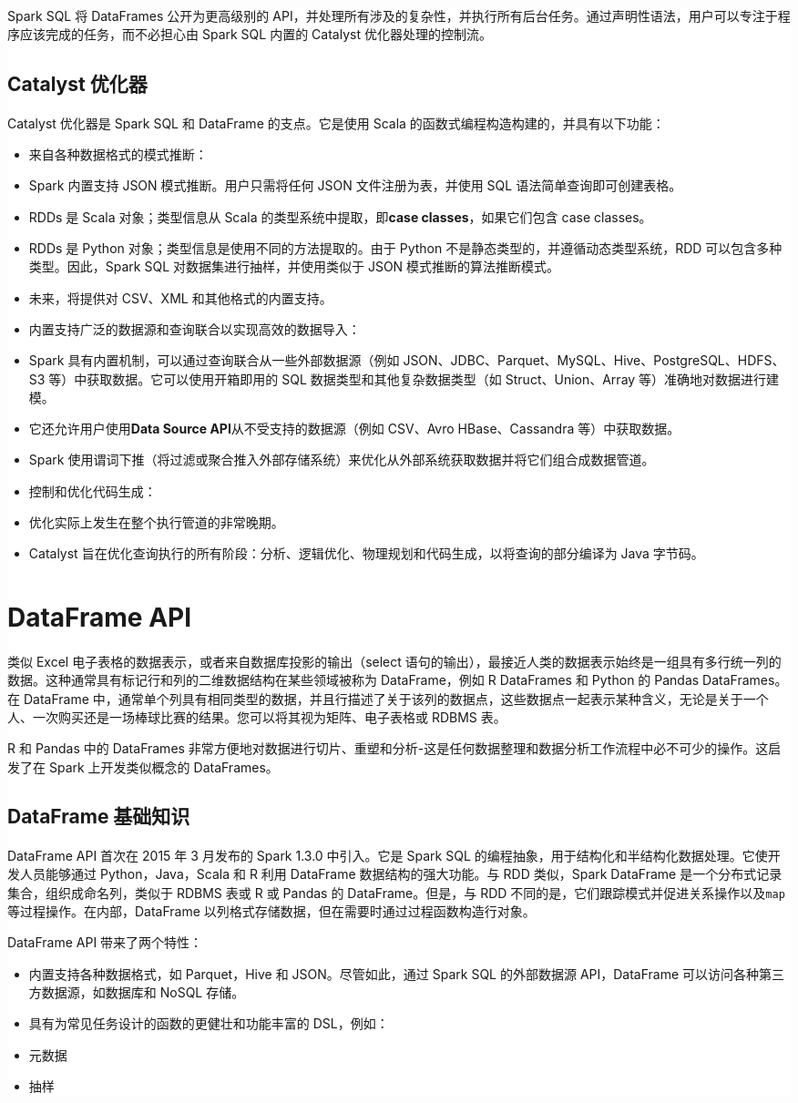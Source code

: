 Spark SQL 将 DataFrames 公开为更高级别的 API，并处理所有涉及的复杂性，并执行所有后台任务。通过声明性语法，用户可以专注于程序应该完成的任务，而不必担心由 Spark SQL 内置的 Catalyst 优化器处理的控制流。

## Catalyst 优化器

Catalyst 优化器是 Spark SQL 和 DataFrame 的支点。它是使用 Scala 的函数式编程构造构建的，并具有以下功能：

+   来自各种数据格式的模式推断：

+   Spark 内置支持 JSON 模式推断。用户只需将任何 JSON 文件注册为表，并使用 SQL 语法简单查询即可创建表格。

+   RDDs 是 Scala 对象；类型信息从 Scala 的类型系统中提取，即**case classes**，如果它们包含 case classes。

+   RDDs 是 Python 对象；类型信息是使用不同的方法提取的。由于 Python 不是静态类型的，并遵循动态类型系统，RDD 可以包含多种类型。因此，Spark SQL 对数据集进行抽样，并使用类似于 JSON 模式推断的算法推断模式。

+   未来，将提供对 CSV、XML 和其他格式的内置支持。

+   内置支持广泛的数据源和查询联合以实现高效的数据导入：

+   Spark 具有内置机制，可以通过查询联合从一些外部数据源（例如 JSON、JDBC、Parquet、MySQL、Hive、PostgreSQL、HDFS、S3 等）中获取数据。它可以使用开箱即用的 SQL 数据类型和其他复杂数据类型（如 Struct、Union、Array 等）准确地对数据进行建模。

+   它还允许用户使用**Data Source API**从不受支持的数据源（例如 CSV、Avro HBase、Cassandra 等）中获取数据。

+   Spark 使用谓词下推（将过滤或聚合推入外部存储系统）来优化从外部系统获取数据并将它们组合成数据管道。

+   控制和优化代码生成：

+   优化实际上发生在整个执行管道的非常晚期。

+   Catalyst 旨在优化查询执行的所有阶段：分析、逻辑优化、物理规划和代码生成，以将查询的部分编译为 Java 字节码。

# DataFrame API

类似 Excel 电子表格的数据表示，或者来自数据库投影的输出（select 语句的输出），最接近人类的数据表示始终是一组具有多行统一列的数据。这种通常具有标记行和列的二维数据结构在某些领域被称为 DataFrame，例如 R DataFrames 和 Python 的 Pandas DataFrames。在 DataFrame 中，通常单个列具有相同类型的数据，并且行描述了关于该列的数据点，这些数据点一起表示某种含义，无论是关于一个人、一次购买还是一场棒球比赛的结果。您可以将其视为矩阵、电子表格或 RDBMS 表。

R 和 Pandas 中的 DataFrames 非常方便地对数据进行切片、重塑和分析-这是任何数据整理和数据分析工作流程中必不可少的操作。这启发了在 Spark 上开发类似概念的 DataFrames。

## DataFrame 基础知识

DataFrame API 首次在 2015 年 3 月发布的 Spark 1.3.0 中引入。它是 Spark SQL 的编程抽象，用于结构化和半结构化数据处理。它使开发人员能够通过 Python，Java，Scala 和 R 利用 DataFrame 数据结构的强大功能。与 RDD 类似，Spark DataFrame 是一个分布式记录集合，组织成命名列，类似于 RDBMS 表或 R 或 Pandas 的 DataFrame。但是，与 RDD 不同的是，它们跟踪模式并促进关系操作以及`map`等过程操作。在内部，DataFrame 以列格式存储数据，但在需要时通过过程函数构造行对象。

DataFrame API 带来了两个特性：

+   内置支持各种数据格式，如 Parquet，Hive 和 JSON。尽管如此，通过 Spark SQL 的外部数据源 API，DataFrame 可以访问各种第三方数据源，如数据库和 NoSQL 存储。

+   具有为常见任务设计的函数的更健壮和功能丰富的 DSL，例如：

+   元数据

+   抽样
